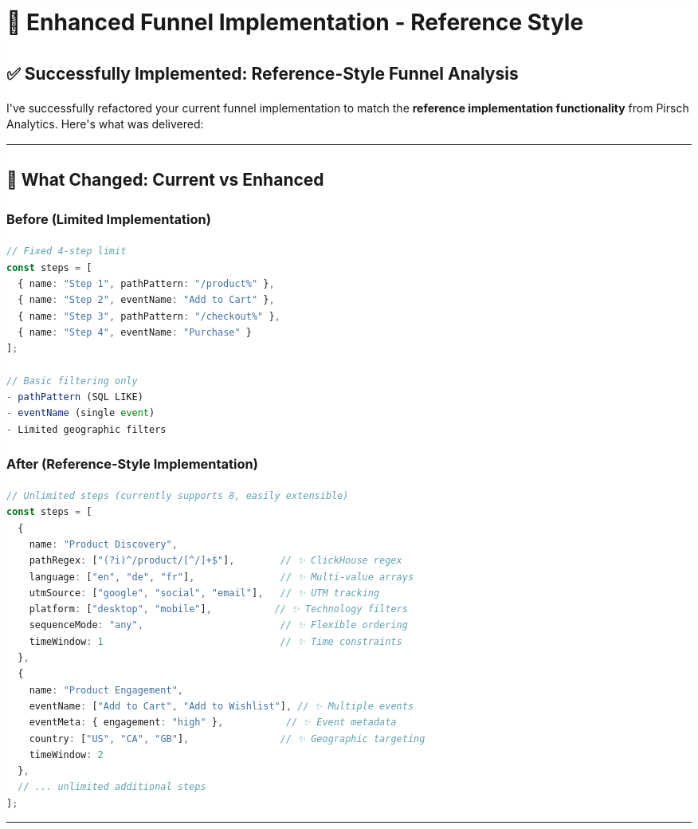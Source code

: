 # 🚀 Enhanced Funnel Implementation - Reference Style

## ✅ **Successfully Implemented: Reference-Style Funnel Analysis**

I've successfully refactored your current funnel implementation to match the **reference implementation functionality** from Pirsch Analytics. Here's what was delivered:

---

## 🔄 **What Changed: Current vs Enhanced**

### **Before (Limited Implementation)**
```typescript
// Fixed 4-step limit
const steps = [
  { name: "Step 1", pathPattern: "/product%" },
  { name: "Step 2", eventName: "Add to Cart" },
  { name: "Step 3", pathPattern: "/checkout%" },
  { name: "Step 4", eventName: "Purchase" }
];

// Basic filtering only
- pathPattern (SQL LIKE)
- eventName (single event)
- Limited geographic filters
```

### **After (Reference-Style Implementation)**
```typescript
// Unlimited steps (currently supports 8, easily extensible)
const steps = [
  {
    name: "Product Discovery",
    pathRegex: ["(?i)^/product/[^/]+$"],        // ✨ ClickHouse regex
    language: ["en", "de", "fr"],               // ✨ Multi-value arrays
    utmSource: ["google", "social", "email"],   // ✨ UTM tracking
    platform: ["desktop", "mobile"],           // ✨ Technology filters
    sequenceMode: "any",                        // ✨ Flexible ordering
    timeWindow: 1                               // ✨ Time constraints
  },
  {
    name: "Product Engagement", 
    eventName: ["Add to Cart", "Add to Wishlist"], // ✨ Multiple events
    eventMeta: { engagement: "high" },           // ✨ Event metadata
    country: ["US", "CA", "GB"],                // ✨ Geographic targeting
    timeWindow: 2
  },
  // ... unlimited additional steps
];
```

---